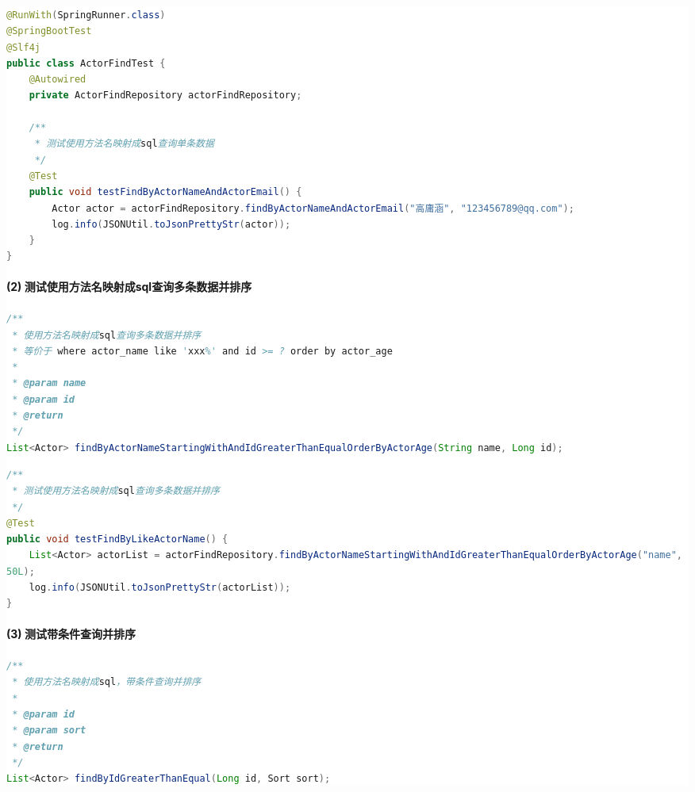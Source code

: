 ```java
@RunWith(SpringRunner.class)
@SpringBootTest
@Slf4j
public class ActorFindTest {
    @Autowired
    private ActorFindRepository actorFindRepository;

    /**
     * 测试使用方法名映射成sql查询单条数据
     */
    @Test
    public void testFindByActorNameAndActorEmail() {
        Actor actor = actorFindRepository.findByActorNameAndActorEmail("高庸涵", "123456789@qq.com");
        log.info(JSONUtil.toJsonPrettyStr(actor));
    }
}
```

#### (2) 测试使用方法名映射成sql查询多条数据并排序

```java
/**
 * 使用方法名映射成sql查询多条数据并排序
 * 等价于 where actor_name like 'xxx%' and id >= ? order by actor_age
 *
 * @param name
 * @param id
 * @return
 */
List<Actor> findByActorNameStartingWithAndIdGreaterThanEqualOrderByActorAge(String name, Long id);
```

```java
/**
 * 测试使用方法名映射成sql查询多条数据并排序
 */
@Test
public void testFindByLikeActorName() {
    List<Actor> actorList = actorFindRepository.findByActorNameStartingWithAndIdGreaterThanEqualOrderByActorAge("name", 50L);
    log.info(JSONUtil.toJsonPrettyStr(actorList));
}
```

#### (3) 测试带条件查询并排序

```java
/**
 * 使用方法名映射成sql，带条件查询并排序
 *
 * @param id
 * @param sort
 * @return
 */
List<Actor> findByIdGreaterThanEqual(Long id, Sort sort);
```
